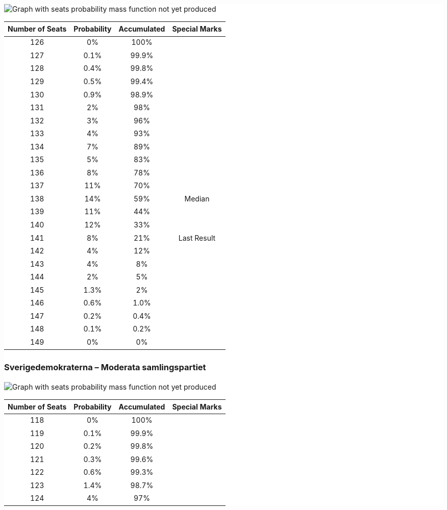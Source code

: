 ![Graph with seats probability mass function not yet produced](2018-08-26-Sifo-coalitions-seats-pmf-m–c–l–kd.png "Seats Probability Mass Function")

| Number of Seats | Probability | Accumulated | Special Marks |
|:---------------:|:-----------:|:-----------:|:-------------:|
| 126 | 0% | 100% |  |
| 127 | 0.1% | 99.9% |  |
| 128 | 0.4% | 99.8% |  |
| 129 | 0.5% | 99.4% |  |
| 130 | 0.9% | 98.9% |  |
| 131 | 2% | 98% |  |
| 132 | 3% | 96% |  |
| 133 | 4% | 93% |  |
| 134 | 7% | 89% |  |
| 135 | 5% | 83% |  |
| 136 | 8% | 78% |  |
| 137 | 11% | 70% |  |
| 138 | 14% | 59% | Median |
| 139 | 11% | 44% |  |
| 140 | 12% | 33% |  |
| 141 | 8% | 21% | Last Result |
| 142 | 4% | 12% |  |
| 143 | 4% | 8% |  |
| 144 | 2% | 5% |  |
| 145 | 1.3% | 2% |  |
| 146 | 0.6% | 1.0% |  |
| 147 | 0.2% | 0.4% |  |
| 148 | 0.1% | 0.2% |  |
| 149 | 0% | 0% |  |

### Sverigedemokraterna – Moderata samlingspartiet

![Graph with seats probability mass function not yet produced](2018-08-26-Sifo-coalitions-seats-pmf-sd–m.png "Seats Probability Mass Function")

| Number of Seats | Probability | Accumulated | Special Marks |
|:---------------:|:-----------:|:-----------:|:-------------:|
| 118 | 0% | 100% |  |
| 119 | 0.1% | 99.9% |  |
| 120 | 0.2% | 99.8% |  |
| 121 | 0.3% | 99.6% |  |
| 122 | 0.6% | 99.3% |  |
| 123 | 1.4% | 98.7% |  |
| 124 | 4% | 97% |  |